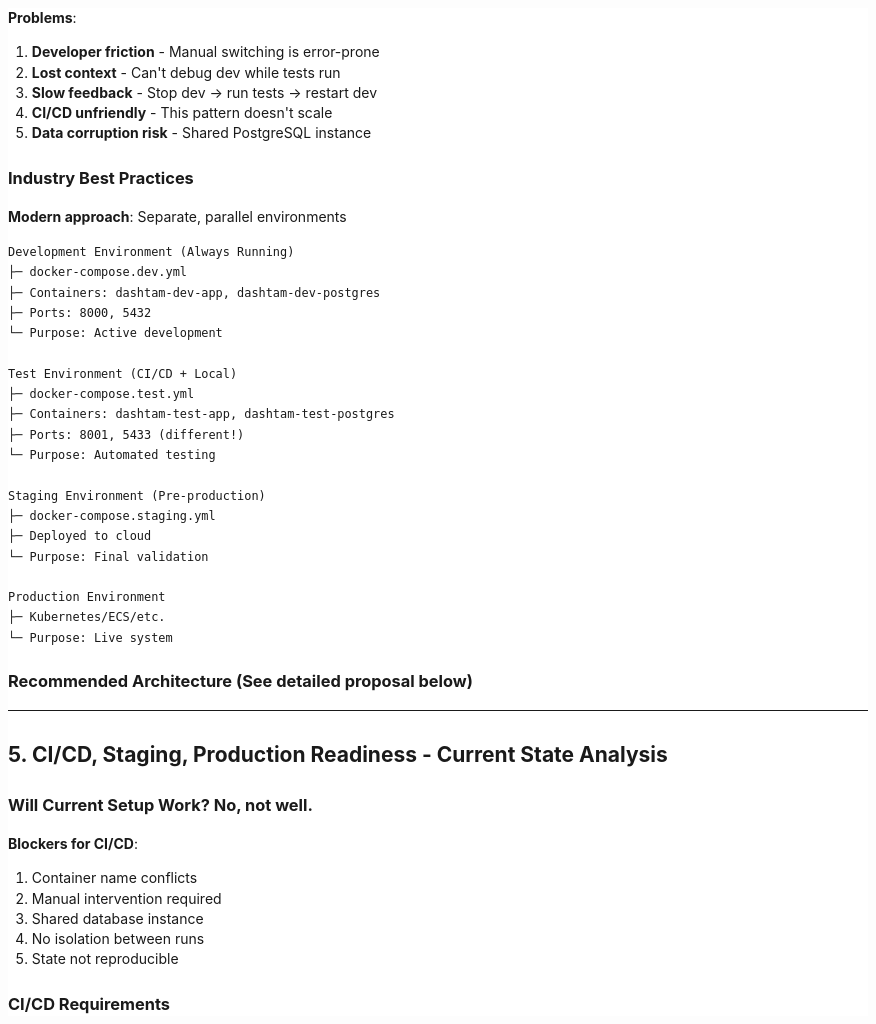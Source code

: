 **Problems**:
1. **Developer friction** - Manual switching is error-prone
2. **Lost context** - Can't debug dev while tests run
3. **Slow feedback** - Stop dev → run tests → restart dev
4. **CI/CD unfriendly** - This pattern doesn't scale
5. **Data corruption risk** - Shared PostgreSQL instance

### Industry Best Practices

**Modern approach**: Separate, parallel environments

```
Development Environment (Always Running)
├─ docker-compose.dev.yml
├─ Containers: dashtam-dev-app, dashtam-dev-postgres
├─ Ports: 8000, 5432
└─ Purpose: Active development

Test Environment (CI/CD + Local)
├─ docker-compose.test.yml
├─ Containers: dashtam-test-app, dashtam-test-postgres
├─ Ports: 8001, 5433 (different!)
└─ Purpose: Automated testing

Staging Environment (Pre-production)
├─ docker-compose.staging.yml
├─ Deployed to cloud
└─ Purpose: Final validation

Production Environment
├─ Kubernetes/ECS/etc.
└─ Purpose: Live system
```

### **Recommended Architecture** (See detailed proposal below)

---

## 5. CI/CD, Staging, Production Readiness - Current State Analysis

### Will Current Setup Work? **No, not well.**

**Blockers for CI/CD**:
1. Container name conflicts
2. Manual intervention required
3. Shared database instance
4. No isolation between runs
5. State not reproducible

### CI/CD Requirements
